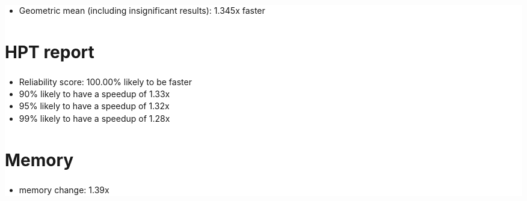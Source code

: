 - Geometric mean (including insignificant results): 1.345x faster

# HPT report

- Reliability score: 100.00% likely to be faster
- 90% likely to have a speedup of 1.33x
- 95% likely to have a speedup of 1.32x
- 99% likely to have a speedup of 1.28x

# Memory
- memory change: 1.39x